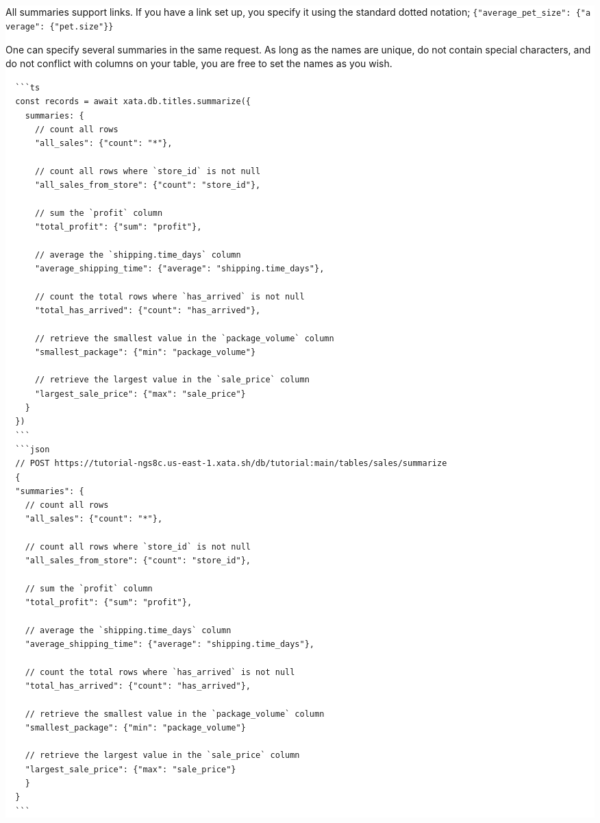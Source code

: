 All summaries support links. If you have a link set up, you specify it using the standard dotted notation; `{"average_pet_size": {"average": {"pet.size"}}`

One can specify several summaries in the same request. As long as the names are unique, do not contain special characters, and do not conflict with columns on your table, you are free to set the names as you wish.

````ts|json
  ```ts
  const records = await xata.db.titles.summarize({
    summaries: {
      // count all rows
      "all_sales": {"count": "*"},

      // count all rows where `store_id` is not null
      "all_sales_from_store": {"count": "store_id"},

      // sum the `profit` column
      "total_profit": {"sum": "profit"},

      // average the `shipping.time_days` column
      "average_shipping_time": {"average": "shipping.time_days"},

      // count the total rows where `has_arrived` is not null
      "total_has_arrived": {"count": "has_arrived"},

      // retrieve the smallest value in the `package_volume` column
      "smallest_package": {"min": "package_volume"}

      // retrieve the largest value in the `sale_price` column
      "largest_sale_price": {"max": "sale_price"}
    }
  })
  ```
  ```json
  // POST https://tutorial-ngs8c.us-east-1.xata.sh/db/tutorial:main/tables/sales/summarize
  {
  "summaries": {
    // count all rows
    "all_sales": {"count": "*"},

    // count all rows where `store_id` is not null
    "all_sales_from_store": {"count": "store_id"},

    // sum the `profit` column
    "total_profit": {"sum": "profit"},

    // average the `shipping.time_days` column
    "average_shipping_time": {"average": "shipping.time_days"},

    // count the total rows where `has_arrived` is not null
    "total_has_arrived": {"count": "has_arrived"},

    // retrieve the smallest value in the `package_volume` column
    "smallest_package": {"min": "package_volume"}

    // retrieve the largest value in the `sale_price` column
    "largest_sale_price": {"max": "sale_price"}
    }
  }
  ```
````
